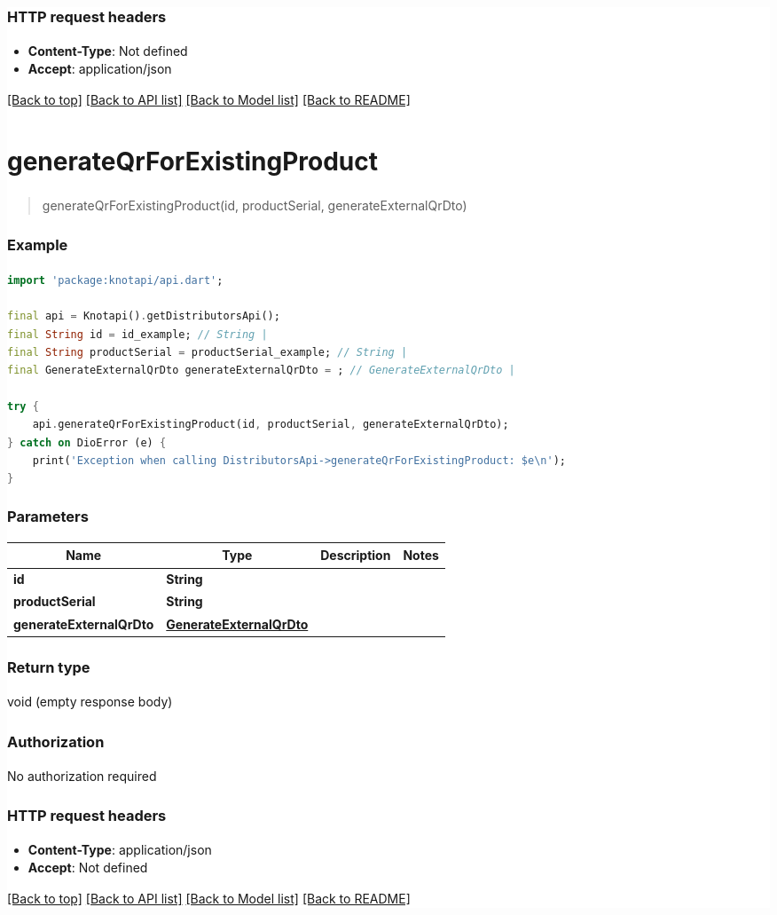 ### HTTP request headers

 - **Content-Type**: Not defined
 - **Accept**: application/json

[[Back to top]](#) [[Back to API list]](../README.md#documentation-for-api-endpoints) [[Back to Model list]](../README.md#documentation-for-models) [[Back to README]](../README.md)

# **generateQrForExistingProduct**
> generateQrForExistingProduct(id, productSerial, generateExternalQrDto)



### Example
```dart
import 'package:knotapi/api.dart';

final api = Knotapi().getDistributorsApi();
final String id = id_example; // String | 
final String productSerial = productSerial_example; // String | 
final GenerateExternalQrDto generateExternalQrDto = ; // GenerateExternalQrDto | 

try {
    api.generateQrForExistingProduct(id, productSerial, generateExternalQrDto);
} catch on DioError (e) {
    print('Exception when calling DistributorsApi->generateQrForExistingProduct: $e\n');
}
```

### Parameters

Name | Type | Description  | Notes
------------- | ------------- | ------------- | -------------
 **id** | **String**|  | 
 **productSerial** | **String**|  | 
 **generateExternalQrDto** | [**GenerateExternalQrDto**](GenerateExternalQrDto.md)|  | 

### Return type

void (empty response body)

### Authorization

No authorization required

### HTTP request headers

 - **Content-Type**: application/json
 - **Accept**: Not defined

[[Back to top]](#) [[Back to API list]](../README.md#documentation-for-api-endpoints) [[Back to Model list]](../README.md#documentation-for-models) [[Back to README]](../README.md)
